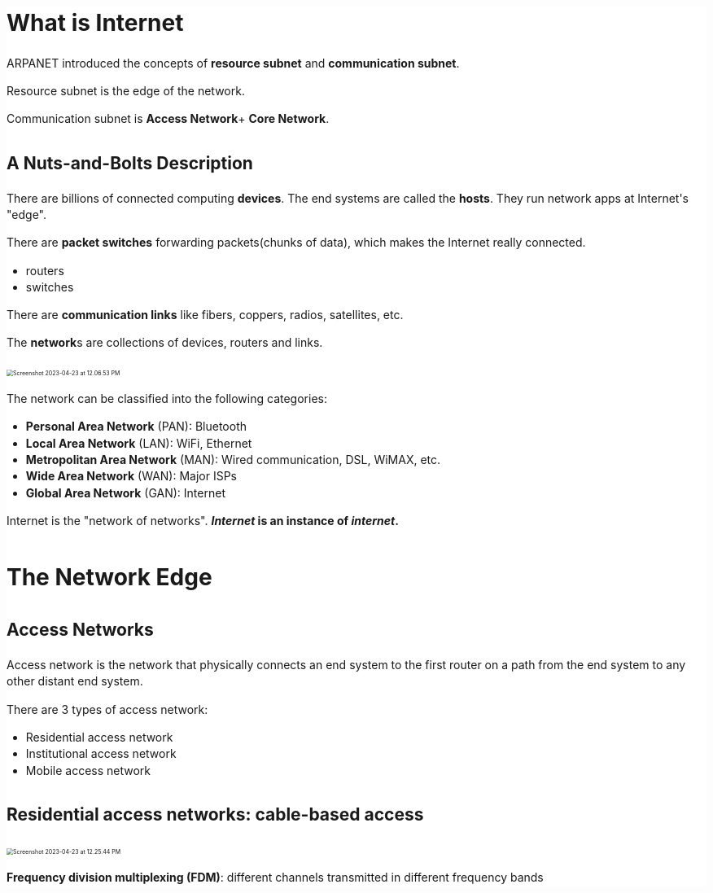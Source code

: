 # What is Internet

ARPANET introduced the concepts of **resource subnet** and **communication subnet**.

Resource subnet is the edge of the network.

Communication subnet is **Access Network**+ **Core Network**.

## A Nuts-and-Bolts Description

There are billions of connected computing **devices**. The end systems are called the **hosts**. They run network apps at Internet's "edge".

There are **packet switches** forwarding packets(chunks of data), which makes the Internet really connected. 

* routers
* switches

 There are **communication links** like fibers, coppers, radios, satellites, etc.

The **network**s are collections of devices, routers and links.

<img src="https://p.ipic.vip/3n6xef.png" alt="Screenshot 2023-04-23 at 12.06.53 PM" style="zoom:50%;" />

The network can be classified into the following categories:

* **Personal Area Network** (PAN): Bluetooth 
* **Local Area Network** (LAN): WiFi, Ethernet 
* **Metropolitan Area Network** (MAN): Wired communication, DSL, WiMAX, etc. 
* **Wide Area Network** (WAN): Major ISPs
* **Global Area Network** (GAN): Internet

Internet is the "network of networks". ***Internet* is an instance of *internet*.**

# The Network Edge

## Access Networks

Access network is the network that physically connects an end system to the first router on a path from the end system to any other distant end system.

There are 3 types of access network:

* Residential access network
* Institutional access network
* Mobile access network

## **Residential access networks: cable-based access**

<img src="https://p.ipic.vip/38gpyq.png" alt="Screenshot 2023-04-23 at 12.25.44 PM" style="zoom:50%;" />

**Frequency division multiplexing (FDM)**: different channels transmitted in different frequency bands

